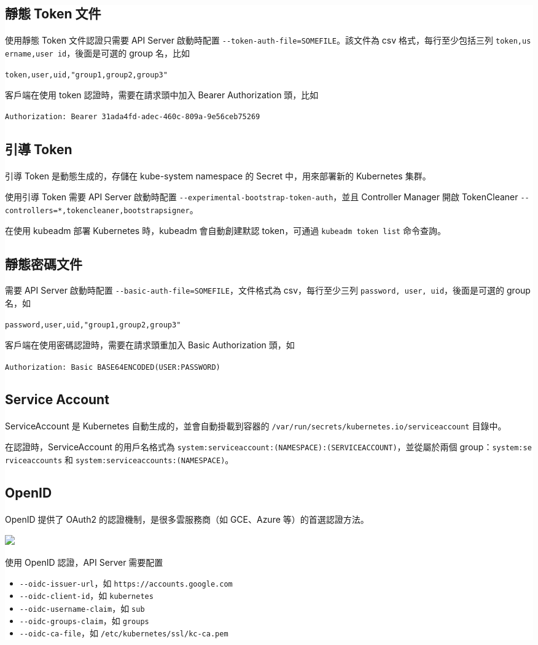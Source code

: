 ## 靜態 Token 文件

使用靜態 Token 文件認證只需要 API Server 啟動時配置 `--token-auth-file=SOMEFILE`。該文件為 csv 格式，每行至少包括三列 `token,username,user id`，後面是可選的 group 名，比如

```
token,user,uid,"group1,group2,group3"
```

客戶端在使用 token 認證時，需要在請求頭中加入 Bearer Authorization 頭，比如

```
Authorization: Bearer 31ada4fd-adec-460c-809a-9e56ceb75269
```

## 引導 Token

引導 Token 是動態生成的，存儲在 kube-system namespace 的 Secret 中，用來部署新的 Kubernetes 集群。

使用引導 Token 需要 API Server 啟動時配置 `--experimental-bootstrap-token-auth`，並且 Controller Manager 開啟 TokenCleaner `--controllers=*,tokencleaner,bootstrapsigner`。

在使用 kubeadm 部署 Kubernetes 時，kubeadm 會自動創建默認 token，可通過 `kubeadm token list` 命令查詢。

## 靜態密碼文件

需要 API Server 啟動時配置 `--basic-auth-file=SOMEFILE`，文件格式為 csv，每行至少三列 `password, user, uid`，後面是可選的 group 名，如

```
password,user,uid,"group1,group2,group3"
```

客戶端在使用密碼認證時，需要在請求頭重加入 Basic Authorization 頭，如

```
Authorization: Basic BASE64ENCODED(USER:PASSWORD)
```

## Service Account

ServiceAccount 是 Kubernetes 自動生成的，並會自動掛載到容器的 `/var/run/secrets/kubernetes.io/serviceaccount` 目錄中。

在認證時，ServiceAccount 的用戶名格式為 `system:serviceaccount:(NAMESPACE):(SERVICEACCOUNT)`，並從屬於兩個 group：`system:serviceaccounts` 和 `system:serviceaccounts:(NAMESPACE)`。

## OpenID

OpenID 提供了 OAuth2 的認證機制，是很多雲服務商（如 GCE、Azure 等）的首選認證方法。

![](images/oidc.png)

使用 OpenID 認證，API Server 需要配置

- `--oidc-issuer-url`，如 `https://accounts.google.com`
- `--oidc-client-id`，如 `kubernetes`
- `--oidc-username-claim`，如 `sub`
- `--oidc-groups-claim`，如 `groups`
- `--oidc-ca-file`，如 `/etc/kubernetes/ssl/kc-ca.pem`
